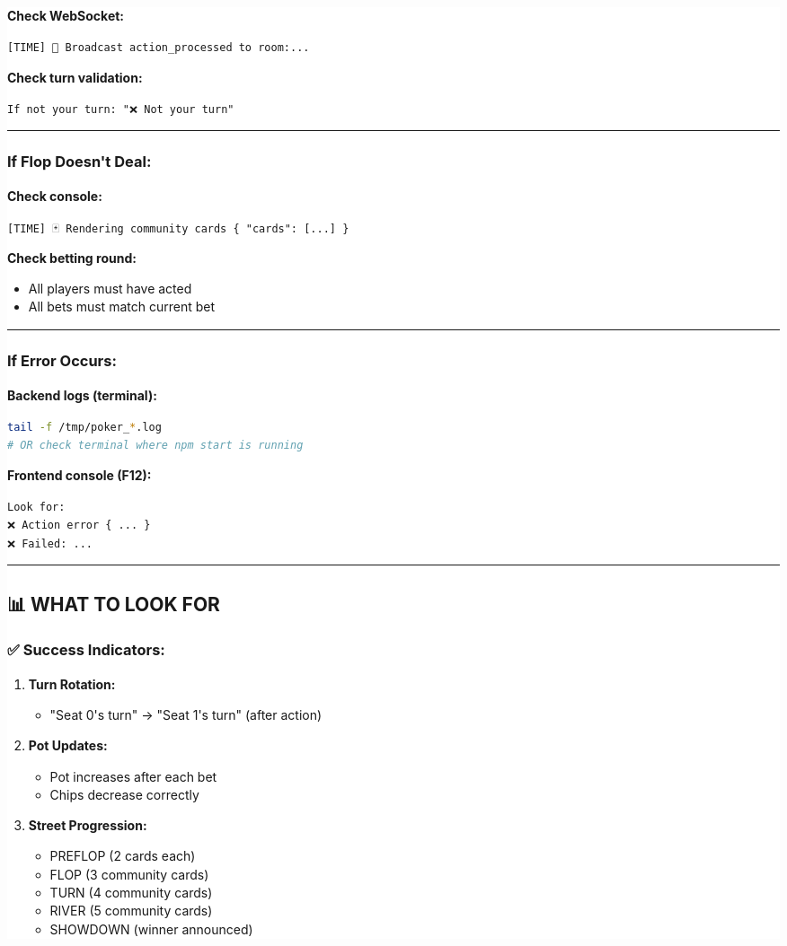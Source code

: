 **Check WebSocket:**
```
[TIME] 📡 Broadcast action_processed to room:...
```

**Check turn validation:**
```
If not your turn: "❌ Not your turn"
```

---

### **If Flop Doesn't Deal:**

**Check console:**
```
[TIME] 🃏 Rendering community cards { "cards": [...] }
```

**Check betting round:**
- All players must have acted
- All bets must match current bet

---

### **If Error Occurs:**

**Backend logs (terminal):**
```bash
tail -f /tmp/poker_*.log
# OR check terminal where npm start is running
```

**Frontend console (F12):**
```
Look for:
❌ Action error { ... }
❌ Failed: ...
```

---

## 📊 WHAT TO LOOK FOR

### **✅ Success Indicators:**

1. **Turn Rotation:**
   - "Seat 0's turn" → "Seat 1's turn" (after action)

2. **Pot Updates:**
   - Pot increases after each bet
   - Chips decrease correctly

3. **Street Progression:**
   - PREFLOP (2 cards each)
   - FLOP (3 community cards)
   - TURN (4 community cards)
   - RIVER (5 community cards)
   - SHOWDOWN (winner announced)
